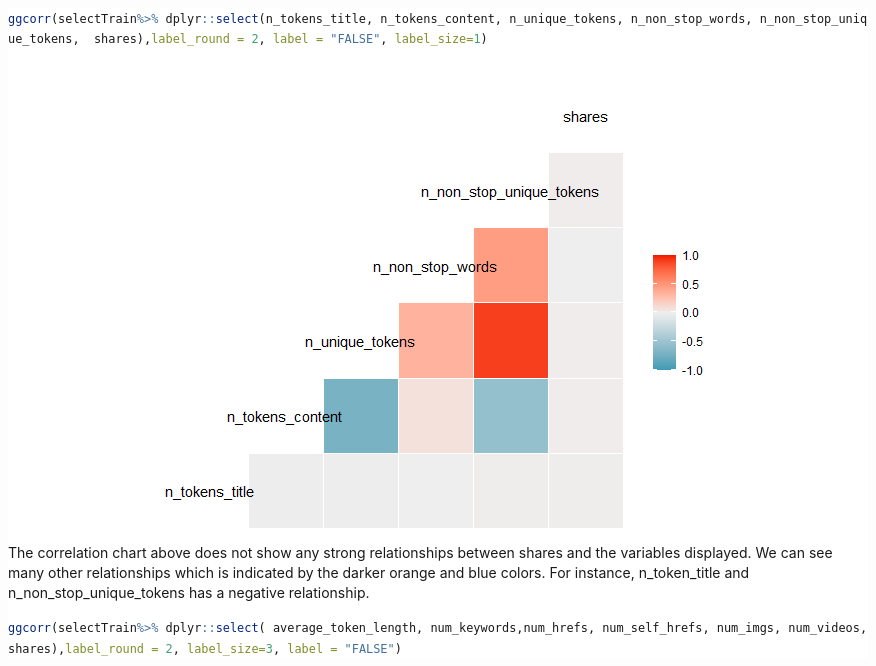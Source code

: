``` r
ggcorr(selectTrain%>% dplyr::select(n_tokens_title, n_tokens_content, n_unique_tokens, n_non_stop_words, n_non_stop_unique_tokens,  shares),label_round = 2, label = "FALSE", label_size=1)
```

<img src="data_channel_is_busAnalysis_files/figure-gfm/tab3-1.png" style="display: block; margin: auto;" />
The correlation chart above does not show any strong relationships
between shares and the variables displayed. We can see many other
relationships which is indicated by the darker orange and blue colors.
For instance, n_token_title and n_non_stop_unique_tokens has a negative
relationship.

``` r
ggcorr(selectTrain%>% dplyr::select( average_token_length, num_keywords,num_hrefs, num_self_hrefs, num_imgs, num_videos, shares),label_round = 2, label_size=3, label = "FALSE")
```
